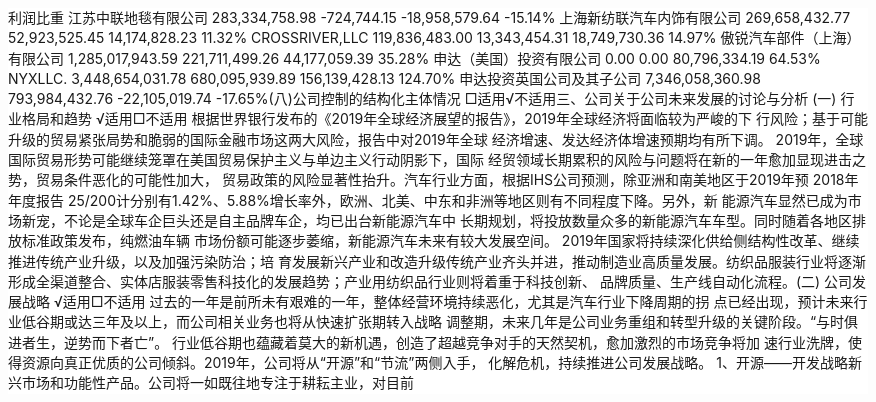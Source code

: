 利润比重
江苏中联地毯有限公司
283,334,758.98
-724,744.15
-18,958,579.64
-15.14%
上海新纺联汽车内饰有限公司
269,658,432.77
52,923,525.45
14,174,828.23
11.32%
CROSSRIVER,LLC
119,836,483.00
13,343,454.31
18,749,730.36
14.97%
傲锐汽车部件（上海）有限公司
1,285,017,943.59
221,711,499.26
44,177,059.39
35.28%
申达（美国）投资有限公司
0.00
0.00
80,796,334.19
64.53%
NYXLLC.
3,448,654,031.78
680,095,939.89
156,139,428.13
124.70%
申达投资英国公司及其子公司
7,346,058,360.98
793,984,432.76
-22,105,019.74
-17.65%(八)公司控制的结构化主体情况
□适用√不适用三、公司关于公司未来发展的讨论与分析
(一)
行业格局和趋势
√适用□不适用
根据世界银行发布的《2019年全球经济展望的报告》，2019年全球经济将面临较为严峻的下
行风险；基于可能升级的贸易紧张局势和脆弱的国际金融市场这两大风险，报告中对2019年全球
经济增速、发达经济体增速预期均有所下调。
2019年，全球国际贸易形势可能继续笼罩在美国贸易保护主义与单边主义行动阴影下，国际
经贸领域长期累积的风险与问题将在新的一年愈加显现进击之势，贸易条件恶化的可能性加大，
贸易政策的风险显著性抬升。汽车行业方面，根据IHS公司预测，除亚洲和南美地区于2019年预
2018年年度报告
25/200计分别有1.42%、5.88%增长率外，欧洲、北美、中东和非洲等地区则有不同程度下降。另外，新
能源汽车显然已成为市场新宠，不论是全球车企巨头还是自主品牌车企，均已出台新能源汽车中
长期规划，将投放数量众多的新能源汽车车型。同时随着各地区排放标准政策发布，纯燃油车辆
市场份额可能逐步萎缩，新能源汽车未来有较大发展空间。
2019年国家将持续深化供给侧结构性改革、继续推进传统产业升级，以及加强污染防治；培
育发展新兴产业和改造升级传统产业齐头并进，推动制造业高质量发展。纺织品服装行业将逐渐
形成全渠道整合、实体店服装零售科技化的发展趋势；产业用纺织品行业则将着重于科技创新、
品牌质量、生产线自动化流程。(二)
公司发展战略
√适用□不适用
过去的一年是前所未有艰难的一年，整体经营环境持续恶化，尤其是汽车行业下降周期的拐
点已经出现，预计未来行业低谷期或达三年及以上，而公司相关业务也将从快速扩张期转入战略
调整期，未来几年是公司业务重组和转型升级的关键阶段。“与时俱进者生，逆势而下者亡”。
行业低谷期也蕴藏着莫大的新机遇，创造了超越竞争对手的天然契机，愈加激烈的市场竞争将加
速行业洗牌，使得资源向真正优质的公司倾斜。2019年，公司将从“开源”和“节流”两侧入手，
化解危机，持续推进公司发展战略。
1、开源——开发战略新兴市场和功能性产品。公司将一如既往地专注于耕耘主业，对目前